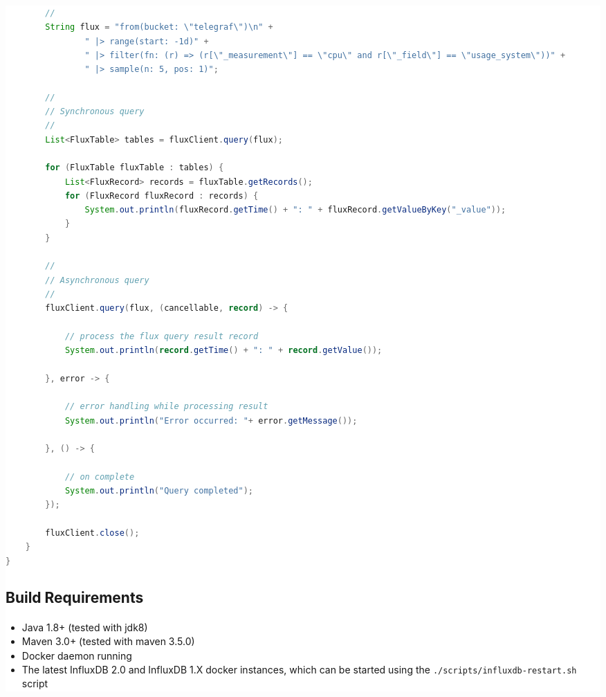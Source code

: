 ```java
        //
        String flux = "from(bucket: \"telegraf\")\n" +
                " |> range(start: -1d)" +
                " |> filter(fn: (r) => (r[\"_measurement\"] == \"cpu\" and r[\"_field\"] == \"usage_system\"))" +
                " |> sample(n: 5, pos: 1)";

        //
        // Synchronous query
        //
        List<FluxTable> tables = fluxClient.query(flux);

        for (FluxTable fluxTable : tables) {
            List<FluxRecord> records = fluxTable.getRecords();
            for (FluxRecord fluxRecord : records) {
                System.out.println(fluxRecord.getTime() + ": " + fluxRecord.getValueByKey("_value"));
            }
        }

        //
        // Asynchronous query
        //
        fluxClient.query(flux, (cancellable, record) -> {

            // process the flux query result record
            System.out.println(record.getTime() + ": " + record.getValue());

        }, error -> {

            // error handling while processing result
            System.out.println("Error occurred: "+ error.getMessage());

        }, () -> {

            // on complete
            System.out.println("Query completed");
        });

        fluxClient.close();
    }
}
```     

## Build Requirements

* Java 1.8+ (tested with jdk8)
* Maven 3.0+ (tested with maven 3.5.0)
* Docker daemon running
* The latest InfluxDB 2.0 and InfluxDB 1.X docker instances, which can be started using the `./scripts/influxdb-restart.sh` script
